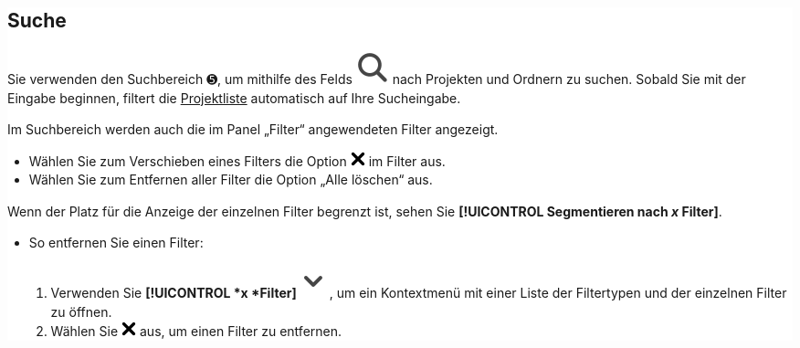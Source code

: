 ## Suche

Sie verwenden den Suchbereich ➎, um mithilfe des Felds ![Suchen](/help/assets/icons/Search.svg) nach Projekten und Ordnern zu suchen. Sobald Sie mit der Eingabe beginnen, filtert die [Projektliste](#project-list) automatisch auf Ihre Sucheingabe.

Im Suchbereich werden auch die im Panel „Filter“ angewendeten Filter angezeigt.

* Wählen Sie zum Verschieben eines Filters die Option ![CrossSize75](/help/assets/icons/CrossSize75.svg) im Filter aus.
* Wählen Sie zum Entfernen aller Filter die Option „Alle löschen“ aus.

Wenn der Platz für die Anzeige der einzelnen Filter begrenzt ist, sehen Sie **[!UICONTROL Segmentieren nach *x* Filter]**.

* So entfernen Sie einen Filter:

   1. Verwenden Sie **[!UICONTROL *x *Filter]**![ChevronDown](/help/assets/icons/ChevronDown.svg), um ein Kontextmenü mit einer Liste der Filtertypen und der einzelnen Filter zu öffnen.
   1. Wählen Sie ![CrossSize75](/help/assets/icons/CrossSize75.svg) aus, um einen Filter zu entfernen.




